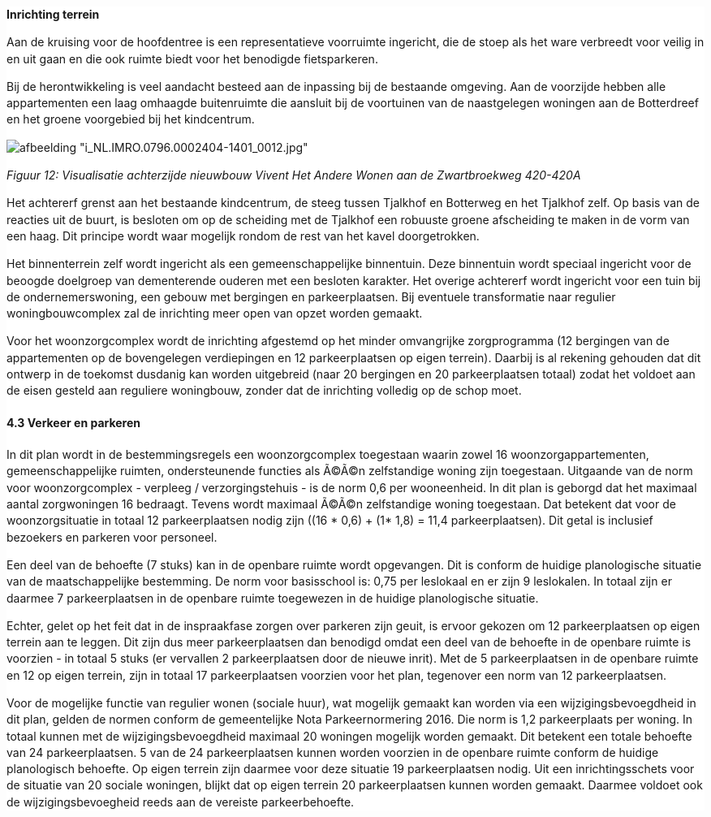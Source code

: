 **Inrichting terrein**

Aan de kruising voor de hoofdentree is een representatieve voorruimte ingericht, die de stoep als het ware verbreedt voor veilig in en uit gaan en die ook ruimte biedt voor het benodigde fietsparkeren.

Bij de herontwikkeling is veel aandacht besteed aan de inpassing bij de bestaande omgeving. Aan de voorzijde hebben alle appartementen een laag omhaagde buitenruimte die aansluit bij de voortuinen van de naastgelegen woningen aan de Botterdreef en het groene voorgebied bij het kindcentrum.

![afbeelding "i_NL.IMRO.0796.0002404-1401_0012.jpg"](i_NL.IMRO.0796.0002404-1401_0012.jpg)

*Figuur 12: Visualisatie achterzijde nieuwbouw Vivent Het Andere Wonen aan de Zwartbroekweg 420\-420A*

Het achtererf grenst aan het bestaande kindcentrum, de steeg tussen Tjalkhof en Botterweg en het Tjalkhof zelf. Op basis van de reacties uit de buurt, is besloten om op de scheiding met de Tjalkhof een robuuste groene afscheiding te maken in de vorm van een haag. Dit principe wordt waar mogelijk rondom de rest van het kavel doorgetrokken.

Het binnenterrein zelf wordt ingericht als een gemeenschappelijke binnentuin. Deze binnentuin wordt speciaal ingericht voor de beoogde doelgroep van dementerende ouderen met een besloten karakter. Het overige achtererf wordt ingericht voor een tuin bij de ondernemerswoning, een gebouw met bergingen en parkeerplaatsen. Bij eventuele transformatie naar regulier woningbouwcomplex zal de inrichting meer open van opzet worden gemaakt.

Voor het woonzorgcomplex wordt de inrichting afgestemd op het minder omvangrijke zorgprogramma (12 bergingen van de appartementen op de bovengelegen verdiepingen en 12 parkeerplaatsen op eigen terrein). Daarbij is al rekening gehouden dat dit ontwerp in de toekomst dusdanig kan worden uitgebreid (naar 20 bergingen en 20 parkeerplaatsen totaal) zodat het voldoet aan de eisen gesteld aan reguliere woningbouw, zonder dat de inrichting volledig op de schop moet.

#### 4\.3 Verkeer en parkeren

In dit plan wordt in de bestemmingsregels een woonzorgcomplex toegestaan waarin zowel 16 woonzorgappartementen, gemeenschappelijke ruimten, ondersteunende functies als Ã©Ã©n zelfstandige woning zijn toegestaan. Uitgaande van de norm voor woonzorgcomplex \- verpleeg / verzorgingstehuis \- is de norm 0,6 per wooneenheid. In dit plan is geborgd dat het maximaal aantal zorgwoningen 16 bedraagt. Tevens wordt maximaal Ã©Ã©n zelfstandige woning toegestaan. Dat betekent dat voor de woonzorgsituatie in totaal 12 parkeerplaatsen nodig zijn ((16 \* 0,6\) \+ (1\* 1,8\) \= 11,4 parkeerplaatsen). Dit getal is inclusief bezoekers en parkeren voor personeel.

Een deel van de behoefte (7 stuks) kan in de openbare ruimte wordt opgevangen. Dit is conform de huidige planologische situatie van de maatschappelijke bestemming. De norm voor basisschool is: 0,75 per leslokaal en er zijn 9 leslokalen. In totaal zijn er daarmee 7 parkeerplaatsen in de openbare ruimte toegewezen in de huidige planologische situatie.

Echter, gelet op het feit dat in de inspraakfase zorgen over parkeren zijn geuit, is ervoor gekozen om 12 parkeerplaatsen op eigen terrein aan te leggen. Dit zijn dus meer parkeerplaatsen dan benodigd omdat een deel van de behoefte in de openbare ruimte is voorzien \- in totaal 5 stuks (er vervallen 2 parkeerplaatsen door de nieuwe inrit). Met de 5 parkeerplaatsen in de openbare ruimte en 12 op eigen terrein, zijn in totaal 17 parkeerplaatsen voorzien voor het plan, tegenover een norm van 12 parkeerplaatsen.

Voor de mogelijke functie van regulier wonen (sociale huur), wat mogelijk gemaakt kan worden via een wijzigingsbevoegdheid in dit plan, gelden de normen conform de gemeentelijke Nota Parkeernormering 2016\. Die norm is 1,2 parkeerplaats per woning. In totaal kunnen met de wijzigingsbevoegdheid maximaal 20 woningen mogelijk worden gemaakt. Dit betekent een totale behoefte van 24 parkeerplaatsen. 5 van de 24 parkeerplaatsen kunnen worden voorzien in de openbare ruimte conform de huidige planologisch behoefte. Op eigen terrein zijn daarmee voor deze situatie 19 parkeerplaatsen nodig. Uit een inrichtingsschets voor de situatie van 20 sociale woningen, blijkt dat op eigen terrein 20 parkeerplaatsen kunnen worden gemaakt. Daarmee voldoet ook de wijzigingsbevoegheid reeds aan de vereiste parkeerbehoefte.
